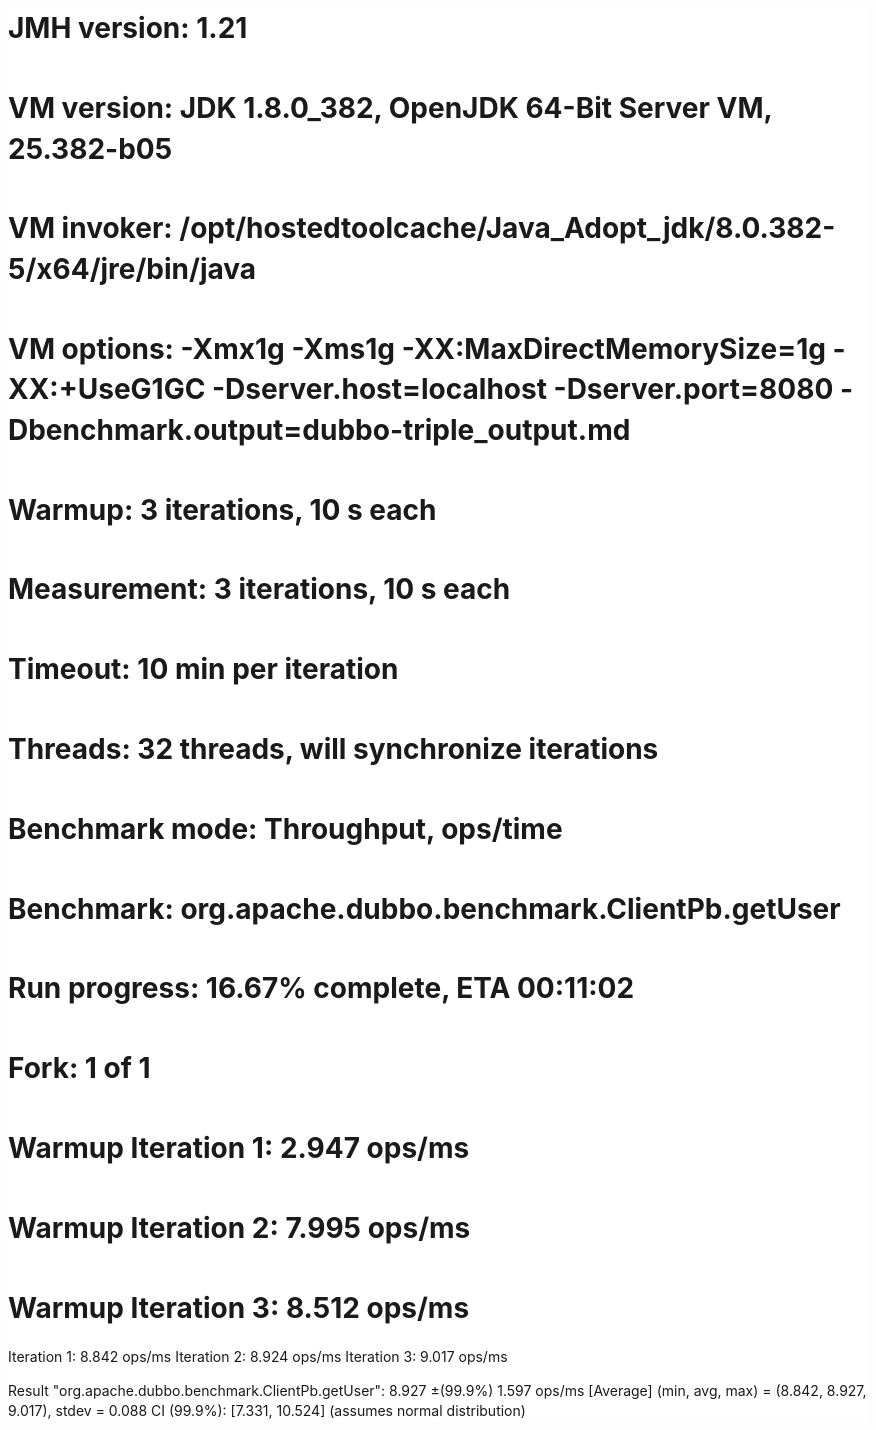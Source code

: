 
# JMH version: 1.21
# VM version: JDK 1.8.0_382, OpenJDK 64-Bit Server VM, 25.382-b05
# VM invoker: /opt/hostedtoolcache/Java_Adopt_jdk/8.0.382-5/x64/jre/bin/java
# VM options: -Xmx1g -Xms1g -XX:MaxDirectMemorySize=1g -XX:+UseG1GC -Dserver.host=localhost -Dserver.port=8080 -Dbenchmark.output=dubbo-triple_output.md
# Warmup: 3 iterations, 10 s each
# Measurement: 3 iterations, 10 s each
# Timeout: 10 min per iteration
# Threads: 32 threads, will synchronize iterations
# Benchmark mode: Throughput, ops/time
# Benchmark: org.apache.dubbo.benchmark.ClientPb.getUser

# Run progress: 16.67% complete, ETA 00:11:02
# Fork: 1 of 1
# Warmup Iteration   1: 2.947 ops/ms
# Warmup Iteration   2: 7.995 ops/ms
# Warmup Iteration   3: 8.512 ops/ms
Iteration   1: 8.842 ops/ms
Iteration   2: 8.924 ops/ms
Iteration   3: 9.017 ops/ms


Result "org.apache.dubbo.benchmark.ClientPb.getUser":
  8.927 ±(99.9%) 1.597 ops/ms [Average]
  (min, avg, max) = (8.842, 8.927, 9.017), stdev = 0.088
  CI (99.9%): [7.331, 10.524] (assumes normal distribution)
